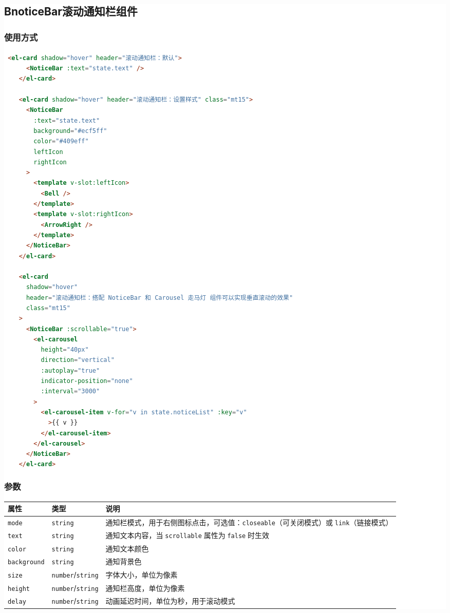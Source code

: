 ## BnoticeBar滚动通知栏组件

### 使用方式

```html
 <el-card shadow="hover" header="滚动通知栏：默认">
      <NoticeBar :text="state.text" />
    </el-card>

    <el-card shadow="hover" header="滚动通知栏：设置样式" class="mt15">
      <NoticeBar
        :text="state.text"
        background="#ecf5ff"
        color="#409eff"
        leftIcon
        rightIcon
      >
        <template v-slot:leftIcon>
          <Bell />
        </template>
        <template v-slot:rightIcon>
          <ArrowRight />
        </template>
      </NoticeBar>
    </el-card>

    <el-card
      shadow="hover"
      header="滚动通知栏：搭配 NoticeBar 和 Carousel 走马灯 组件可以实现垂直滚动的效果"
      class="mt15"
    >
      <NoticeBar :scrollable="true">
        <el-carousel
          height="40px"
          direction="vertical"
          :autoplay="true"
          indicator-position="none"
          :interval="3000"
        >
          <el-carousel-item v-for="v in state.noticeList" :key="v"
            >{{ v }}
          </el-carousel-item>
        </el-carousel>
      </NoticeBar>
    </el-card>
```

### 参数

| 属性         | 类型              | 说明                                                         |
| :----------- | :---------------- | :----------------------------------------------------------- |
| `mode`       | `string`          | 通知栏模式，用于右侧图标点击，可选值：`closeable`（可关闭模式）或 `link`（链接模式） |
| `text`       | `string`          | 通知文本内容，当 `scrollable` 属性为 `false` 时生效          |
| `color`      | `string`          | 通知文本颜色                                                 |
| `background` | `string`          | 通知背景色                                                   |
| `size`       | `number`/`string` | 字体大小，单位为像素                                         |
| `height`     | `number`/`string` | 通知栏高度，单位为像素                                       |
| `delay`      | `number`/`string` | 动画延迟时间，单位为秒，用于滚动模式                         |